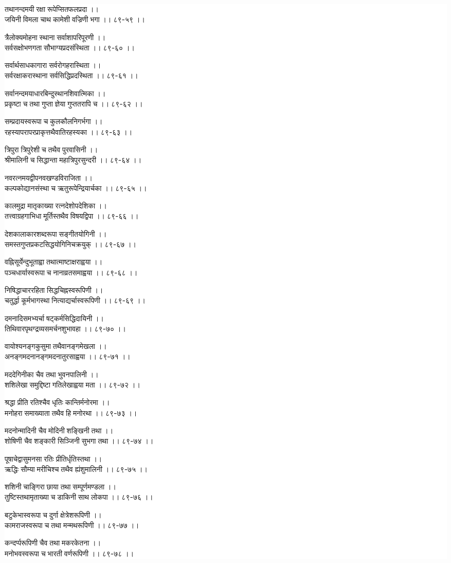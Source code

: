 तथानन्दमयी रक्षा रूपेप्सितफलप्रदा ।।  
जयिनी विमला चाथ कामेशी वज्रिणी भगा ।। ८९-५९ ।।  
  
त्रैलोक्यमोहना स्थाना सर्वाशापरिपूरणी ।।  
सर्वसक्षोभणगता सौभाग्यप्रदसंस्थिता ।। ८९-६० ।।  
  
सर्वार्थसाधकागारा सर्वरोगहरास्थिता ।।  
सर्वरक्षाकरास्थाना सर्वसिद्धिप्रदस्थिता ।। ८९-६१ ।।  
  
सर्वानन्दमयाधारबिन्दुस्थानशिवात्मिका ।।  
प्रकृष्टा च तथा गुप्ता ज्ञेया गुप्ततरापि च ।। ८९-६२ ।।  
  
सम्प्रदायस्वरूपा च कुलकौलनिगर्भगा ।।  
रहस्यापरापरप्राकृत्तथैवातिरहस्यका ।। ८९-६३ ।।  
  
त्रिपुरा त्रिपुरेशी च तथैव पुरवासिनी ।।  
श्रीमालिनी च सिद्धान्ता महात्रिपुरसुन्दरी ।। ८९-६४ ।।  
  
नवरत्नमयद्वीपनवखण्डविराजिता ।।  
कल्पकोद्यानसंस्था च ऋतुरूपेन्द्रियार्चका ।। ८९-६५ ।।  
  
कालमुद्रा मातृकाख्या रत्नदेशोपदेशिका ।।  
तत्त्वाग्रहगाभिधा मूर्तिस्तथैव विषयद्विपा ।। ८९-६६ ।।  
  
देशकालाकारशब्दरूपा सङ्गीतयोगिनी ।।  
समस्तगुप्तप्रकटसिद्धयोगिनिचक्रयुक् ।। ८९-६७ ।।  
  
वह्निसूर्येन्दुभूताह्वा तथात्माष्टाक्षराह्वया ।।  
पञ्चधार्यास्वरूपा च नानाव्रतसमाह्वया ।। ८९-६८ ।।  
  
निषिद्धाचाररहिता सिद्धचिह्नस्वरूपिणी ।।  
चतुर्द्धा कूर्मभागस्था नित्याद्यर्चास्वरूपिणी ।। ८९-६९ ।।  
  
दमनादिसमभ्यर्चा षट्कर्मसिद्धिदायिनी ।।  
तिथिवारपृथग्द्रव्यसमर्चनशुभावहा ।। ८९-७० ।।  
  
वायोश्यनङ्गकुसुमा तथैवानङ्गमेखला ।।  
अनङ्गमदनानङ्गमदनातुरसाह्वया ।। ८९-७१ ।।  
  
मददेगिनीका चैव तथा भुवनपालिनी ।।  
शशिलेखा समुद्दिष्टा गतिलेखाह्वया मता ।। ८९-७२ ।।  
  
श्रद्धा प्रीति रतिश्चैव धृतिः कान्तिर्मनोरमा ।।  
मनोहरा समाख्याता तथैव हि मनोरथा ।। ८९-७३ ।।  
  
मदनोन्मादिनी चैव मोदिनी शङ्खिनी तथा ।।  
शोषिणी चैव शङ्कारी सिञ्जिनी सुभगा तथा ।। ८९-७४ ।।  
  
पूषाचेद्वासुमनसा रतिः प्रीतिर्धृतिस्तथा ।।  
ऋद्धिः सौम्या मरीचिश्च तथैव ह्यंशुमालिनी ।। ८९-७५ ।।  
  
शशिनी चाङ्गिरा छाया तथा सम्पूर्णमण्डला ।।  
तुष्टिस्तथामृताख्या च डाकिनी साथ लोकपा ।। ८९-७६ ।।  
  
बटुकेभास्वरूपा च दुर्गा क्षेत्रेशरूपिणी ।।  
कामराजस्वरूपा च तथा मन्मथरूपिणी ।। ८९-७७ ।।  
  
कन्दर्प्परूपिणी चैव तथा मकरकेतना ।।  
मनोभवस्वरूपा च भारती वर्णरूपिणी ।। ८९-७८ ।।  
  